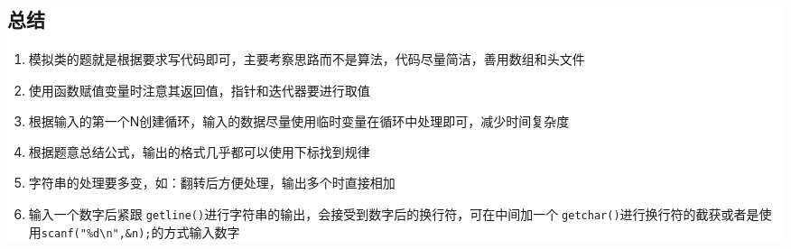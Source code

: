 ## 总结

1. 模拟类的题就是根据要求写代码即可，主要考察思路而不是算法，代码尽量简洁，善用数组和头文件

2. 使用函数赋值变量时注意其返回值，指针和迭代器要进行取值

3. 根据输入的第一个N创建循环，输入的数据尽量使用临时变量在循环中处理即可，减少时间复杂度

4. 根据题意总结公式，输出的格式几乎都可以使用下标找到规律

5. 字符串的处理要多变，如：翻转后方便处理，输出多个时直接相加

6. 输入一个数字后紧跟 `getline()`进行字符串的输出，会接受到数字后的换行符，可在中间加一个 `getchar()`进行换行符的截获或者是使用`scanf("%d\n",&n);`的方式输入数字
